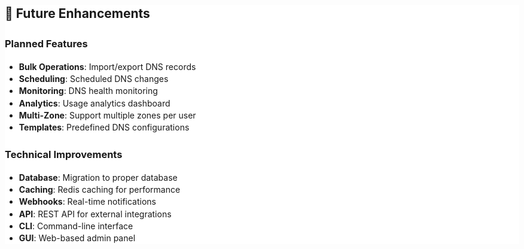 ## 🔮 Future Enhancements

### Planned Features
- **Bulk Operations**: Import/export DNS records
- **Scheduling**: Scheduled DNS changes
- **Monitoring**: DNS health monitoring
- **Analytics**: Usage analytics dashboard
- **Multi-Zone**: Support multiple zones per user
- **Templates**: Predefined DNS configurations

### Technical Improvements
- **Database**: Migration to proper database
- **Caching**: Redis caching for performance
- **Webhooks**: Real-time notifications
- **API**: REST API for external integrations
- **CLI**: Command-line interface
- **GUI**: Web-based admin panel